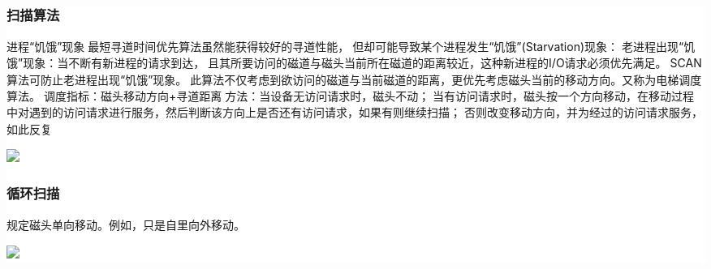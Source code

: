 ### 扫描算法
进程“饥饿”现象
最短寻道时间优先算法虽然能获得较好的寻道性能， 但却可能导致某个进程发生“饥饿”(Starvation)现象：
老进程出现“饥饿”现象：当不断有新进程的请求到达， 且其所要访问的磁道与磁头当前所在磁道的距离较近，这种新进程的I/O请求必须优先满足。
SCAN算法可防止老进程出现“饥饿”现象。
此算法不仅考虑到欲访问的磁道与当前磁道的距离，更优先考虑磁头当前的移动方向。又称为电梯调度算法。
调度指标：磁头移动方向+寻道距离
方法：当设备无访问请求时，磁头不动；
当有访问请求时，磁头按一个方向移动，在移动过程中对遇到的访问请求进行服务，然后判断该方向上是否还有访问请求，如果有则继续扫描；
否则改变移动方向，并为经过的访问请求服务，如此反复
 
![](https://api2.mubu.com/v3/document_image/7a5ce5a4-7979-445d-8276-40b41a64c94b-3807603.jpg)

### 循环扫描
规定磁头单向移动。例如，只是自里向外移动。

![](https://api2.mubu.com/v3/document_image/62006208-c23c-4354-af94-627f306d6024-3807603.jpg)